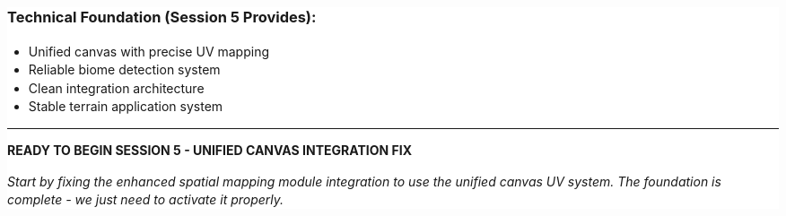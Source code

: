 ### **Technical Foundation (Session 5 Provides)**:
- Unified canvas with precise UV mapping
- Reliable biome detection system
- Clean integration architecture
- Stable terrain application system

---

**READY TO BEGIN SESSION 5 - UNIFIED CANVAS INTEGRATION FIX**

*Start by fixing the enhanced spatial mapping module integration to use the unified canvas UV system. The foundation is complete - we just need to activate it properly.*
